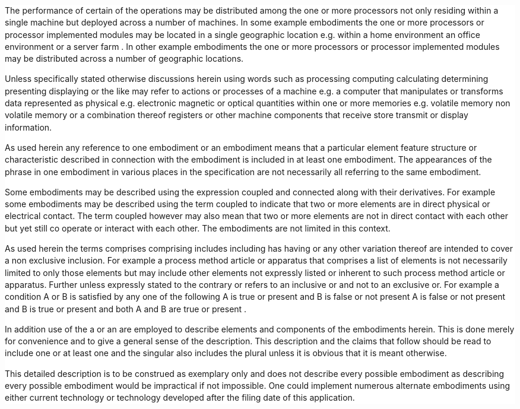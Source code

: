 The performance of certain of the operations may be distributed among the one or more processors not only residing within a single machine but deployed across a number of machines. In some example embodiments the one or more processors or processor implemented modules may be located in a single geographic location e.g. within a home environment an office environment or a server farm . In other example embodiments the one or more processors or processor implemented modules may be distributed across a number of geographic locations.

Unless specifically stated otherwise discussions herein using words such as processing computing calculating determining presenting displaying or the like may refer to actions or processes of a machine e.g. a computer that manipulates or transforms data represented as physical e.g. electronic magnetic or optical quantities within one or more memories e.g. volatile memory non volatile memory or a combination thereof registers or other machine components that receive store transmit or display information.

As used herein any reference to one embodiment or an embodiment means that a particular element feature structure or characteristic described in connection with the embodiment is included in at least one embodiment. The appearances of the phrase in one embodiment in various places in the specification are not necessarily all referring to the same embodiment.

Some embodiments may be described using the expression coupled and connected along with their derivatives. For example some embodiments may be described using the term coupled to indicate that two or more elements are in direct physical or electrical contact. The term coupled however may also mean that two or more elements are not in direct contact with each other but yet still co operate or interact with each other. The embodiments are not limited in this context.

As used herein the terms comprises comprising includes including has having or any other variation thereof are intended to cover a non exclusive inclusion. For example a process method article or apparatus that comprises a list of elements is not necessarily limited to only those elements but may include other elements not expressly listed or inherent to such process method article or apparatus. Further unless expressly stated to the contrary or refers to an inclusive or and not to an exclusive or. For example a condition A or B is satisfied by any one of the following A is true or present and B is false or not present A is false or not present and B is true or present and both A and B are true or present .

In addition use of the a or an are employed to describe elements and components of the embodiments herein. This is done merely for convenience and to give a general sense of the description. This description and the claims that follow should be read to include one or at least one and the singular also includes the plural unless it is obvious that it is meant otherwise.

This detailed description is to be construed as exemplary only and does not describe every possible embodiment as describing every possible embodiment would be impractical if not impossible. One could implement numerous alternate embodiments using either current technology or technology developed after the filing date of this application.

